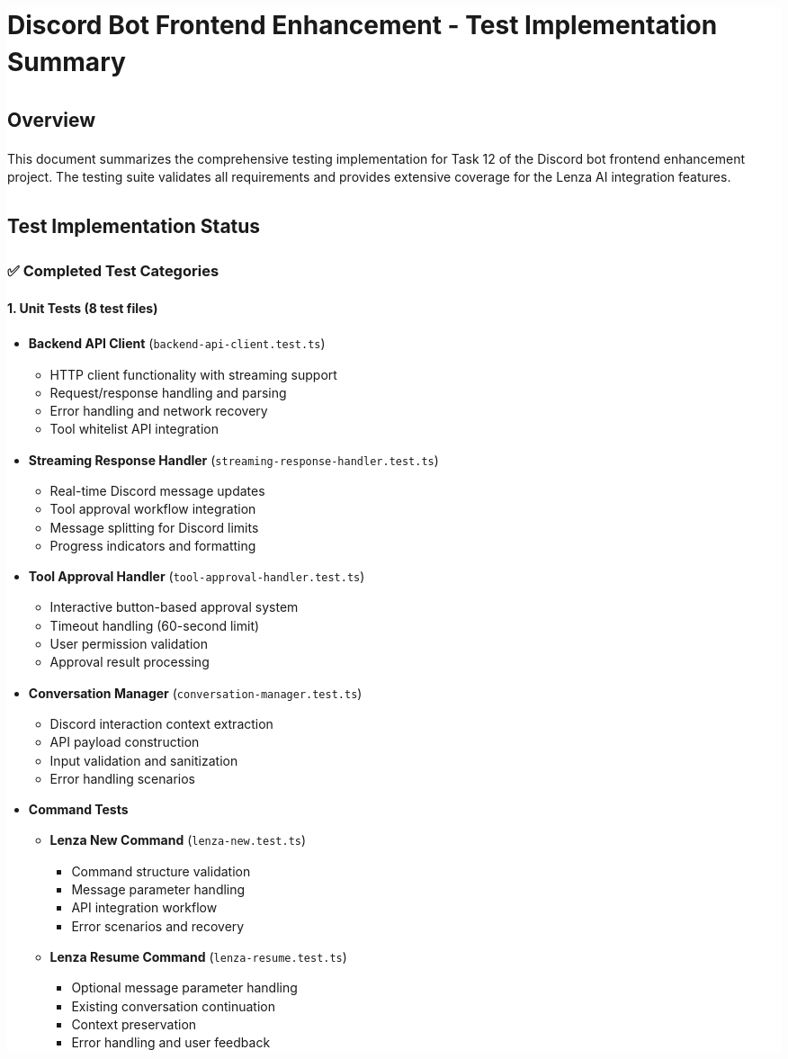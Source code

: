 # Discord Bot Frontend Enhancement - Test Implementation Summary

## Overview

This document summarizes the comprehensive testing implementation for Task 12 of the Discord bot frontend enhancement project. The testing suite validates all requirements and provides extensive coverage for the Lenza AI integration features.

## Test Implementation Status

### ✅ Completed Test Categories

#### 1. Unit Tests (8 test files)
- **Backend API Client** (`backend-api-client.test.ts`)
  - HTTP client functionality with streaming support
  - Request/response handling and parsing
  - Error handling and network recovery
  - Tool whitelist API integration

- **Streaming Response Handler** (`streaming-response-handler.test.ts`)
  - Real-time Discord message updates
  - Tool approval workflow integration
  - Message splitting for Discord limits
  - Progress indicators and formatting

- **Tool Approval Handler** (`tool-approval-handler.test.ts`)
  - Interactive button-based approval system
  - Timeout handling (60-second limit)
  - User permission validation
  - Approval result processing

- **Conversation Manager** (`conversation-manager.test.ts`)
  - Discord interaction context extraction
  - API payload construction
  - Input validation and sanitization
  - Error handling scenarios

- **Command Tests**
  - **Lenza New Command** (`lenza-new.test.ts`)
    - Command structure validation
    - Message parameter handling
    - API integration workflow
    - Error scenarios and recovery
  
  - **Lenza Resume Command** (`lenza-resume.test.ts`)
    - Optional message parameter handling
    - Existing conversation continuation
    - Context preservation
    - Error handling and user feedback
